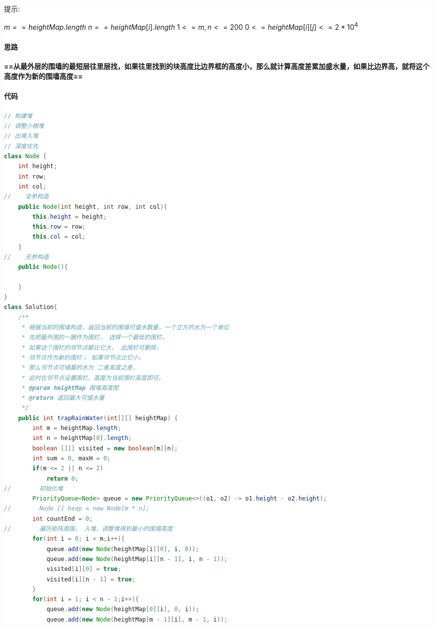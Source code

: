 
提示:

$m == heightMap.length$
$n == heightMap[i].length$
$1 <= m, n <= 200$
$0 <= heightMap[i][j] <= 2 * 10^4$

#### 思路

**==从最外层的围墙的最短层往里层找，如果往里找到的块高度比边界框的高度小，那么就计算高度差累加盛水量，如果比边界高，就将这个高度作为新的围墙高度==**

#### 代码

```java
// 构建堆
// 调整小根堆
// 出堆入堆
// 深度优先
class Node {
    int height;
    int row;
    int col;
//    全参构造
    public Node(int height, int row, int col){
        this.height = height;
        this.row = row;
        this.col = col;
    }
//    无参构造
    public Node(){

    }
}
class Solution{
    /**
     * 根据当前的围墙构造，返回当前的围墙可盛水数量，一个立方的水为一个单位
     * 先把最外围的一圈作为围栏， 选择一个最低的围栏，
     * 如果这个围栏的邻节点都比它大， 此围栏可删除，
     * 邻节点作为新的围栏； 如果邻节点比它小，
     * 那么邻节点可储蓄的水为 二者高度之差，
     * 此时在邻节点设置围栏，高度为当前围栏高度即可。
     * @param heightMap 围墙高度图
     * @return 返回最大可盛水量
     */
    public int trapRainWater(int[][] heightMap) {
        int m = heightMap.length;
        int n = heightMap[0].length;
        boolean [][] visited = new boolean[m][n];
        int sum = 0, maxH = 0;
        if(m <= 2 || n <= 2)
            return 0;
//        初始化堆
        PriorityQueue<Node> queue = new PriorityQueue<>((o1, o2) -> o1.height - o2.height);
//        Node [] heap = new Node[m * n];
        int countEnd = 0;
//        遍历矩阵周围， 入堆，调整堆得到最小的围墙高度
        for(int i = 0; i < m;i++){
            queue.add(new Node(heightMap[i][0], i, 0));
            queue.add(new Node(heightMap[i][n - 1], i, n - 1));
            visited[i][0] = true;
            visited[i][n - 1] = true;
        }
        for(int i = 1; i < n - 1;i++){
            queue.add(new Node(heightMap[0][i], 0, i));
            queue.add(new Node(heightMap[m - 1][i], m - 1, i));
```